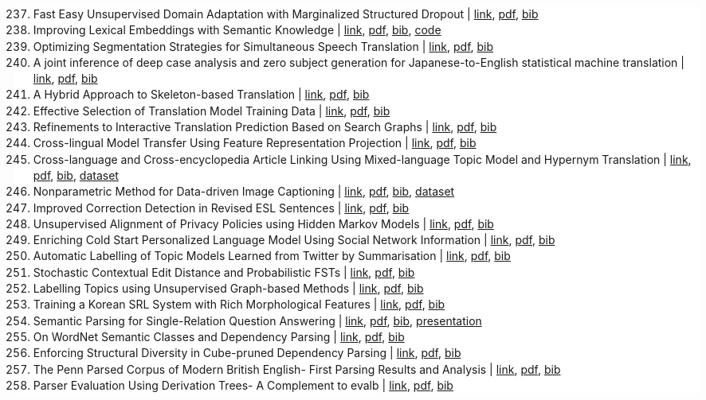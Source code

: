 237. Fast Easy Unsupervised Domain Adaptation with Marginalized Structured Dropout | [link](https://aclanthology.org/P14-2088/), [pdf](https://aclanthology.org/P14-2088.pdf), [bib](https://aclanthology.org/P14-2088.bib)
238. Improving Lexical Embeddings with Semantic Knowledge | [link](https://aclanthology.org/P14-2089/), [pdf](https://aclanthology.org/P14-2089.pdf), [bib](https://aclanthology.org/P14-2089.bib), [code](https://paperswithcode.com/paper/?acl=P14-2089)
239. Optimizing Segmentation Strategies for Simultaneous Speech Translation | [link](https://aclanthology.org/P14-2090/), [pdf](https://aclanthology.org/P14-2090.pdf), [bib](https://aclanthology.org/P14-2090.bib)
240. A joint inference of deep case analysis and zero subject generation for Japanese-to-English statistical machine translation | [link](https://aclanthology.org/P14-2091/), [pdf](https://aclanthology.org/P14-2091.pdf), [bib](https://aclanthology.org/P14-2091.bib)
241. A Hybrid Approach to Skeleton-based Translation | [link](https://aclanthology.org/P14-2092/), [pdf](https://aclanthology.org/P14-2092.pdf), [bib](https://aclanthology.org/P14-2092.bib)
242. Effective Selection of Translation Model Training Data | [link](https://aclanthology.org/P14-2093/), [pdf](https://aclanthology.org/P14-2093.pdf), [bib](https://aclanthology.org/P14-2093.bib)
243. Refinements to Interactive Translation Prediction Based on Search Graphs | [link](https://aclanthology.org/P14-2094/), [pdf](https://aclanthology.org/P14-2094.pdf), [bib](https://aclanthology.org/P14-2094.bib)
244. Cross-lingual Model Transfer Using Feature Representation Projection | [link](https://aclanthology.org/P14-2095/), [pdf](https://aclanthology.org/P14-2095.pdf), [bib](https://aclanthology.org/P14-2095.bib)
245. Cross-language and Cross-encyclopedia Article Linking Using Mixed-language Topic Model and Hypernym Translation | [link](https://aclanthology.org/P14-2096/), [pdf](https://aclanthology.org/P14-2096.pdf), [bib](https://aclanthology.org/P14-2096.bib), [dataset](https://aclanthology.org/attachments/P14-2096.Datasets.zip)
246. Nonparametric Method for Data-driven Image Captioning | [link](https://aclanthology.org/P14-2097/), [pdf](https://aclanthology.org/P14-2097.pdf), [bib](https://aclanthology.org/P14-2097.bib), [dataset](https://aclanthology.org/attachments/P14-2097.Datasets.zip)
247. Improved Correction Detection in Revised ESL Sentences | [link](https://aclanthology.org/P14-2098/), [pdf](https://aclanthology.org/P14-2098.pdf), [bib](https://aclanthology.org/P14-2098.bib)
248. Unsupervised Alignment of Privacy Policies using Hidden Markov Models | [link](https://aclanthology.org/P14-2099/), [pdf](https://aclanthology.org/P14-2099.pdf), [bib](https://aclanthology.org/P14-2099.bib)
249. Enriching Cold Start Personalized Language Model Using Social Network Information | [link](https://aclanthology.org/P14-2100/), [pdf](https://aclanthology.org/P14-2100.pdf), [bib](https://aclanthology.org/P14-2100.bib)
250. Automatic Labelling of Topic Models Learned from Twitter by Summarisation | [link](https://aclanthology.org/P14-2101/), [pdf](https://aclanthology.org/P14-2101.pdf), [bib](https://aclanthology.org/P14-2101.bib)
251. Stochastic Contextual Edit Distance and Probabilistic FSTs | [link](https://aclanthology.org/P14-2102/), [pdf](https://aclanthology.org/P14-2102.pdf), [bib](https://aclanthology.org/P14-2102.bib)
252. Labelling Topics using Unsupervised Graph-based Methods | [link](https://aclanthology.org/P14-2103/), [pdf](https://aclanthology.org/P14-2103.pdf), [bib](https://aclanthology.org/P14-2103.bib)
253. Training a Korean SRL System with Rich Morphological Features | [link](https://aclanthology.org/P14-2104/), [pdf](https://aclanthology.org/P14-2104.pdf), [bib](https://aclanthology.org/P14-2104.bib)
254. Semantic Parsing for Single-Relation Question Answering | [link](https://aclanthology.org/P14-2105/), [pdf](https://aclanthology.org/P14-2105.pdf), [bib](https://aclanthology.org/P14-2105.bib), [presentation](https://aclanthology.org/attachments/P14-2105.Presentation.pptx)
255. On WordNet Semantic Classes and Dependency Parsing | [link](https://aclanthology.org/P14-2106/), [pdf](https://aclanthology.org/P14-2106.pdf), [bib](https://aclanthology.org/P14-2106.bib)
256. Enforcing Structural Diversity in Cube-pruned Dependency Parsing | [link](https://aclanthology.org/P14-2107/), [pdf](https://aclanthology.org/P14-2107.pdf), [bib](https://aclanthology.org/P14-2107.bib)
257. The Penn Parsed Corpus of Modern British English- First Parsing Results and Analysis | [link](https://aclanthology.org/P14-2108/), [pdf](https://aclanthology.org/P14-2108.pdf), [bib](https://aclanthology.org/P14-2108.bib)
258. Parser Evaluation Using Derivation Trees- A Complement to evalb | [link](https://aclanthology.org/P14-2109/), [pdf](https://aclanthology.org/P14-2109.pdf), [bib](https://aclanthology.org/P14-2109.bib)
